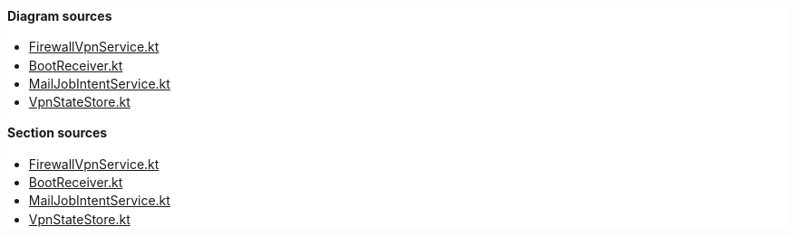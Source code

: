 **Diagram sources**
- [FirewallVpnService.kt](file://app/src/main/java/com/example/phonenet/FirewallVpnService.kt)
- [BootReceiver.kt](file://app/src/main/java/com/example/phonenet/BootReceiver.kt)
- [MailJobIntentService.kt](file://app/src/main/java/com/example/phonenet/mail/MailJobIntentService.kt)
- [VpnStateStore.kt](file://app/src/main/java/com/example/phonenet/VpnStateStore.kt)

**Section sources**
- [FirewallVpnService.kt](file://app/src/main/java/com/example/phonenet/FirewallVpnService.kt)
- [BootReceiver.kt](file://app/src/main/java/com/example/phonenet/BootReceiver.kt)
- [MailJobIntentService.kt](file://app/src/main/java/com/example/phonenet/mail/MailJobIntentService.kt)
- [VpnStateStore.kt](file://app/src/main/java/com/example/phonenet/VpnStateStore.kt)